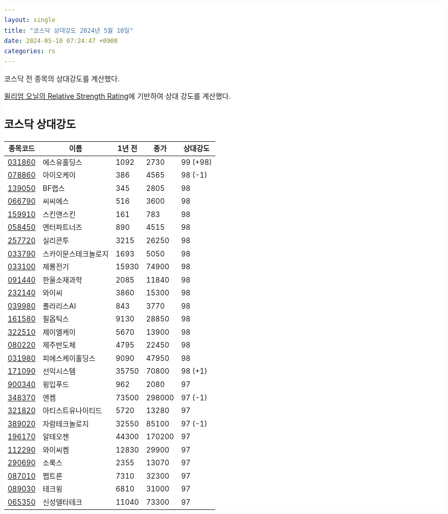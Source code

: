 ```yaml
---
layout: single
title: "코스닥 상대강도 2024년 5월 10일"
date: 2024-05-10 07:24:47 +0900
categories: rs
---
```

코스닥 전 종목의 상대강도를 계산했다.

[윌리엄 오닐의 Relative Strength Rating](https://www.williamoneil.com/proprietary-ratings-and-rankings/)에 기반하여 상대 강도를 계산했다.

## 코스닥 상대강도

|종목코드|이름|1년 전|종가|상대강도|
|------|---|-----|--|------|
|[031860](https://finance.daum.net/quotes/A031860)|에스유홀딩스|1092|2730|99 (+98)|
|[078860](https://finance.daum.net/quotes/A078860)|아이오케이|386|4565|98 (-1)|
|[139050](https://finance.daum.net/quotes/A139050)|BF랩스|345|2805|98 |
|[066790](https://finance.daum.net/quotes/A066790)|씨씨에스|516|3600|98 |
|[159910](https://finance.daum.net/quotes/A159910)|스킨앤스킨|161|783|98 |
|[058450](https://finance.daum.net/quotes/A058450)|엔터파트너즈|890|4515|98 |
|[257720](https://finance.daum.net/quotes/A257720)|실리콘투|3215|26250|98 |
|[033790](https://finance.daum.net/quotes/A033790)|스카이문스테크놀로지|1693|5050|98 |
|[033100](https://finance.daum.net/quotes/A033100)|제룡전기|15930|74900|98 |
|[091440](https://finance.daum.net/quotes/A091440)|한울소재과학|2085|11840|98 |
|[232140](https://finance.daum.net/quotes/A232140)|와이씨|3860|15300|98 |
|[039980](https://finance.daum.net/quotes/A039980)|폴라리스AI|843|3770|98 |
|[161580](https://finance.daum.net/quotes/A161580)|필옵틱스|9130|28850|98 |
|[322510](https://finance.daum.net/quotes/A322510)|제이엘케이|5670|13900|98 |
|[080220](https://finance.daum.net/quotes/A080220)|제주반도체|4795|22450|98 |
|[031980](https://finance.daum.net/quotes/A031980)|피에스케이홀딩스|9090|47950|98 |
|[171090](https://finance.daum.net/quotes/A171090)|선익시스템|35750|70800|98 (+1)|
|[900340](https://finance.daum.net/quotes/A900340)|윙입푸드|962|2080|97 |
|[348370](https://finance.daum.net/quotes/A348370)|엔켐|73500|298000|97 (-1)|
|[321820](https://finance.daum.net/quotes/A321820)|아티스트유나이티드|5720|13280|97 |
|[389020](https://finance.daum.net/quotes/A389020)|자람테크놀로지|32550|85100|97 (-1)|
|[196170](https://finance.daum.net/quotes/A196170)|알테오젠|44300|170200|97 |
|[112290](https://finance.daum.net/quotes/A112290)|와이씨켐|12830|29900|97 |
|[290690](https://finance.daum.net/quotes/A290690)|소룩스|2355|13070|97 |
|[087010](https://finance.daum.net/quotes/A087010)|펩트론|7310|32300|97 |
|[089030](https://finance.daum.net/quotes/A089030)|테크윙|6810|31000|97 |
|[065350](https://finance.daum.net/quotes/A065350)|신성델타테크|11040|73300|97 |